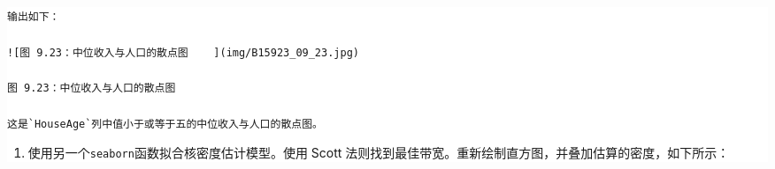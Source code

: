     输出如下：

    ![图 9.23：中位收入与人口的散点图    ](img/B15923_09_23.jpg)

    图 9.23：中位收入与人口的散点图

    这是`HouseAge`列中值小于或等于五的中位收入与人口的散点图。

1.  使用另一个`seaborn`函数拟合核密度估计模型。使用 Scott 法则找到最佳带宽。重新绘制直方图，并叠加估算的密度，如下所示：
